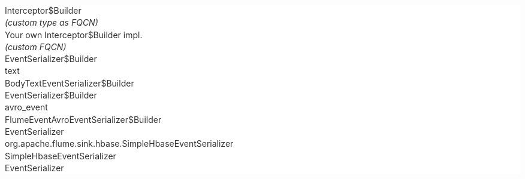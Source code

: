 <tr>
<td style="background:rgb(239,239,239)">
<p align="left" style="margin-top:0px; margin-bottom:0px; padding-top:0px; padding-bottom:0px">
<span style="color:rgb(51,51,51)">Interceptor$Builder</span></p>
</td>
<td style="background:rgb(239,239,239)">
<p align="left" style="margin-top:0px; margin-bottom:0px; padding-top:0px; padding-bottom:0px">
<em><span style="color:rgb(51,51,51)">(custom type as FQCN)</span></em></p>
</td>
<td style="background:rgb(239,239,239)">
<p align="left" style="margin-top:0px; margin-bottom:0px; padding-top:0px; padding-bottom:0px">
<span style="color:rgb(51,51,51)">Your own Interceptor$Builder impl.</span></p>
</td>
<td style="background:rgb(239,239,239)">
<p align="left" style="margin-top:0px; margin-bottom:0px; padding-top:0px; padding-bottom:0px">
<em><span style="color:rgb(51,51,51)">(custom FQCN)</span></em></p>
</td>
</tr>
<tr>
<td style="background:rgb(239,239,239)">
<p align="left" style="margin-top:0px; margin-bottom:0px; padding-top:0px; padding-bottom:0px">
<span style="color:rgb(51,51,51)">EventSerializer$Builder</span></p>
</td>
<td style="background:rgb(239,239,239)">
<p align="left" style="margin-top:0px; margin-bottom:0px; padding-top:0px; padding-bottom:0px">
<span style="color:rgb(51,51,51)">text</span></p>
</td>
<td style="background:rgb(239,239,239)">
<p align="left" style="margin-top:0px; margin-bottom:0px; padding-top:0px; padding-bottom:0px">
<span style="color:rgb(51,51,51)">BodyTextEventSerializer$Builder</span></p>
</td>
</tr>
<tr>
<td style="background:rgb(239,239,239)">
<p align="left" style="margin-top:0px; margin-bottom:0px; padding-top:0px; padding-bottom:0px">
<span style="color:rgb(51,51,51)">EventSerializer$Builder</span></p>
</td>
<td style="background:rgb(239,239,239)">
<p align="left" style="margin-top:0px; margin-bottom:0px; padding-top:0px; padding-bottom:0px">
<span style="color:rgb(51,51,51)">avro_event</span></p>
</td>
<td style="background:rgb(239,239,239)">
<p align="left" style="margin-top:0px; margin-bottom:0px; padding-top:0px; padding-bottom:0px">
<span style="color:rgb(51,51,51)">FlumeEventAvroEventSerializer$Builder</span></p>
</td>
</tr>
<tr>
<td style="background:rgb(239,239,239)">
<p align="left" style="margin-top:0px; margin-bottom:0px; padding-top:0px; padding-bottom:0px">
<span style="color:rgb(51,51,51)">EventSerializer</span></p>
</td>
<td style="background:rgb(239,239,239)">
<p align="left" style="margin-top:0px; margin-bottom:0px; padding-top:0px; padding-bottom:0px">
<span style="color:rgb(51,51,51)">org.apache.flume.sink.hbase.SimpleHbaseEventSerializer</span></p>
</td>
<td style="background:rgb(239,239,239)">
<p align="left" style="margin-top:0px; margin-bottom:0px; padding-top:0px; padding-bottom:0px">
<span style="color:rgb(51,51,51)">SimpleHbaseEventSerializer</span></p>
</td>
</tr>
<tr>
<td style="background:rgb(239,239,239)">
<p align="left" style="margin-top:0px; margin-bottom:0px; padding-top:0px; padding-bottom:0px">
<span style="color:rgb(51,51,51)">EventSerializer</span></p>